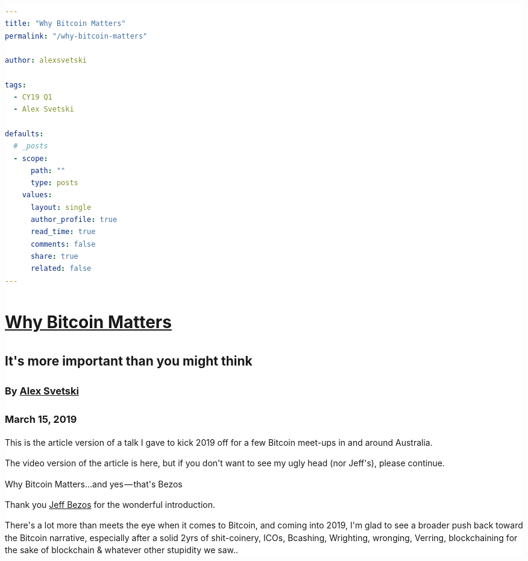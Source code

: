 ```yaml
---
title: "Why Bitcoin Matters"
permalink: "/why-bitcoin-matters" 

author: alexsvetski

tags:
  - CY19 Q1
  - Alex Svetski

defaults:
  # _posts
  - scope:
      path: ""
      type: posts
    values:
      layout: single
      author_profile: true
      read_time: true
      comments: false
      share: true
      related: false
---
```


# [Why Bitcoin Matters](https://hackernoon.com/why-bitcoin-matters-c8bf733b9fad)
## It's more important than you might think
### By [Alex Svetski](https://hackernoon.com/@AleksandarSvetski)
### March 15, 2019

This is the article version of a talk I gave to kick 2019 off for a few Bitcoin meet-ups in and around Australia.

The video version of the article is here, but if you don't want to see my ugly head (nor Jeff's), please continue.

<iframe width="560" height="315" src="https://www.youtube.com/embed/q0XxsabgJEI" frameborder="0" allow="accelerometer; autoplay; encrypted-media; gyroscope; picture-in-picture" allowfullscreen>Why Bitcoin Matters...and yes — that's Bezos</iframe>

Why Bitcoin Matters...and yes — that's Bezos

Thank you [Jeff Bezos](https://medium.com/@jeffreypbezos) for the wonderful introduction.

There's a lot more than meets the eye when it comes to Bitcoin, and coming into 2019, I'm glad to see a broader push back toward the Bitcoin narrative, especially after a solid 2yrs of shit-coinery, ICOs, Bcashing, Wrighting, wronging, Verring, blockchaining for the sake of blockchain & whatever other stupidity we saw..
